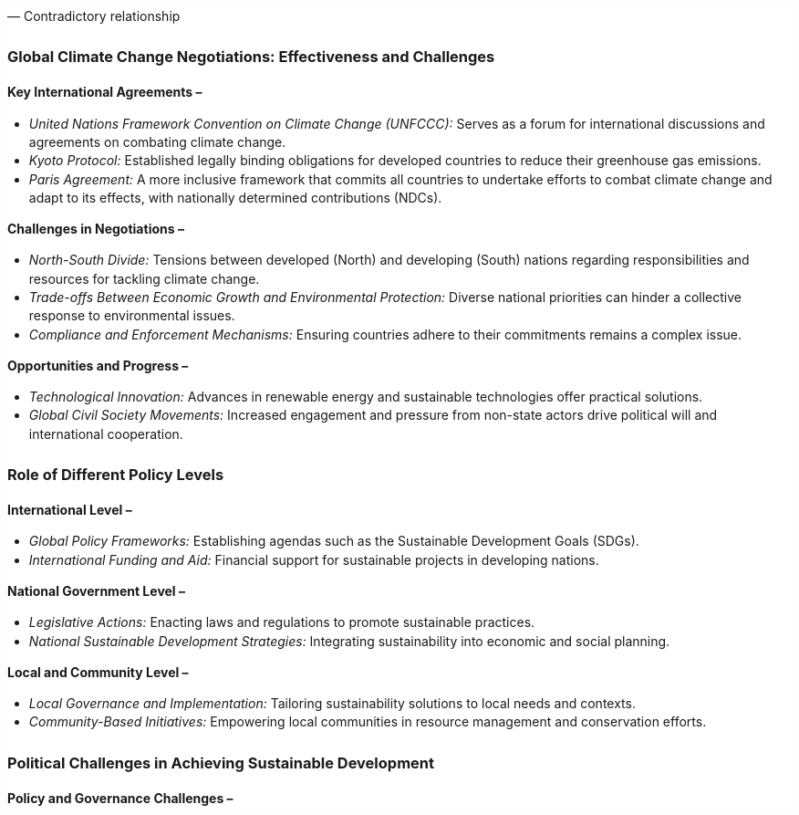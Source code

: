 — Contradictory relationship

### Global Climate Change Negotiations: Effectiveness and Challenges

**Key International Agreements –**

- *United Nations Framework Convention on Climate Change (UNFCCC):* Serves as a forum for international discussions and agreements on combating climate change.
- *Kyoto Protocol:* Established legally binding obligations for developed countries to reduce their greenhouse gas emissions.
- *Paris Agreement:* A more inclusive framework that commits all countries to undertake efforts to combat climate change and adapt to its effects, with nationally determined contributions (NDCs).

**Challenges in Negotiations –**

- *North-South Divide:* Tensions between developed (North) and developing (South) nations regarding responsibilities and resources for tackling climate change.
- *Trade-offs Between Economic Growth and Environmental Protection:* Diverse national priorities can hinder a collective response to environmental issues.
- *Compliance and Enforcement Mechanisms:* Ensuring countries adhere to their commitments remains a complex issue.

**Opportunities and Progress –**

- *Technological Innovation:* Advances in renewable energy and sustainable technologies offer practical solutions.
- *Global Civil Society Movements:* Increased engagement and pressure from non-state actors drive political will and international cooperation.

### Role of Different Policy Levels 

**International Level –**

- *Global Policy Frameworks:* Establishing agendas such as the Sustainable Development Goals (SDGs).
- *International Funding and Aid:* Financial support for sustainable projects in developing nations.

**National Government Level –**

- *Legislative Actions:* Enacting laws and regulations to promote sustainable practices.
- *National Sustainable Development Strategies:* Integrating sustainability into economic and social planning.

**Local and Community Level –**

- *Local Governance and Implementation:* Tailoring sustainability solutions to local needs and contexts.
- *Community-Based Initiatives:* Empowering local communities in resource management and conservation efforts.

### Political Challenges in Achieving Sustainable Development

**Policy and Governance Challenges –**
